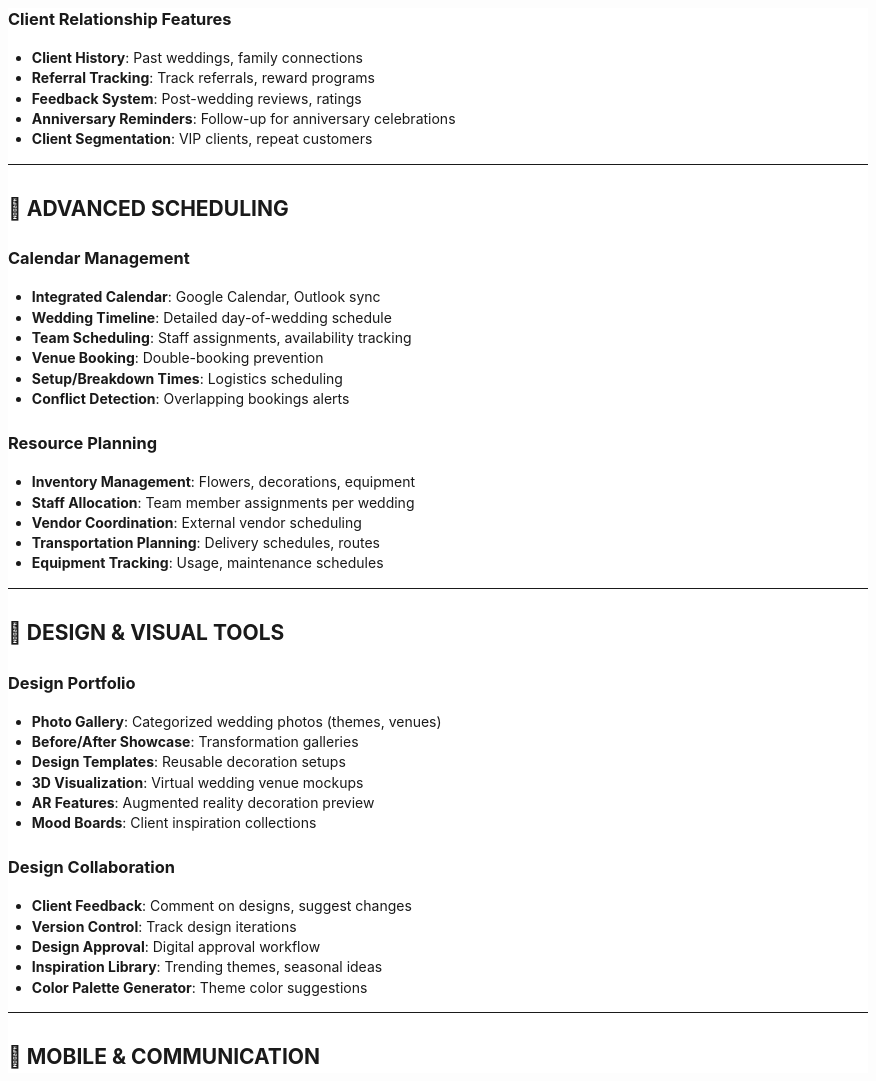 ### **Client Relationship Features**
- **Client History**: Past weddings, family connections
- **Referral Tracking**: Track referrals, reward programs
- **Feedback System**: Post-wedding reviews, ratings
- **Anniversary Reminders**: Follow-up for anniversary celebrations
- **Client Segmentation**: VIP clients, repeat customers

---

## **📅 ADVANCED SCHEDULING**

### **Calendar Management**
- **Integrated Calendar**: Google Calendar, Outlook sync
- **Wedding Timeline**: Detailed day-of-wedding schedule
- **Team Scheduling**: Staff assignments, availability tracking
- **Venue Booking**: Double-booking prevention
- **Setup/Breakdown Times**: Logistics scheduling
- **Conflict Detection**: Overlapping bookings alerts

### **Resource Planning**
- **Inventory Management**: Flowers, decorations, equipment
- **Staff Allocation**: Team member assignments per wedding
- **Vendor Coordination**: External vendor scheduling
- **Transportation Planning**: Delivery schedules, routes
- **Equipment Tracking**: Usage, maintenance schedules

---

## **🎨 DESIGN & VISUAL TOOLS**

### **Design Portfolio**
- **Photo Gallery**: Categorized wedding photos (themes, venues)
- **Before/After Showcase**: Transformation galleries
- **Design Templates**: Reusable decoration setups
- **3D Visualization**: Virtual wedding venue mockups
- **AR Features**: Augmented reality decoration preview
- **Mood Boards**: Client inspiration collections

### **Design Collaboration**
- **Client Feedback**: Comment on designs, suggest changes
- **Version Control**: Track design iterations
- **Design Approval**: Digital approval workflow
- **Inspiration Library**: Trending themes, seasonal ideas
- **Color Palette Generator**: Theme color suggestions

---

## **📱 MOBILE & COMMUNICATION**
